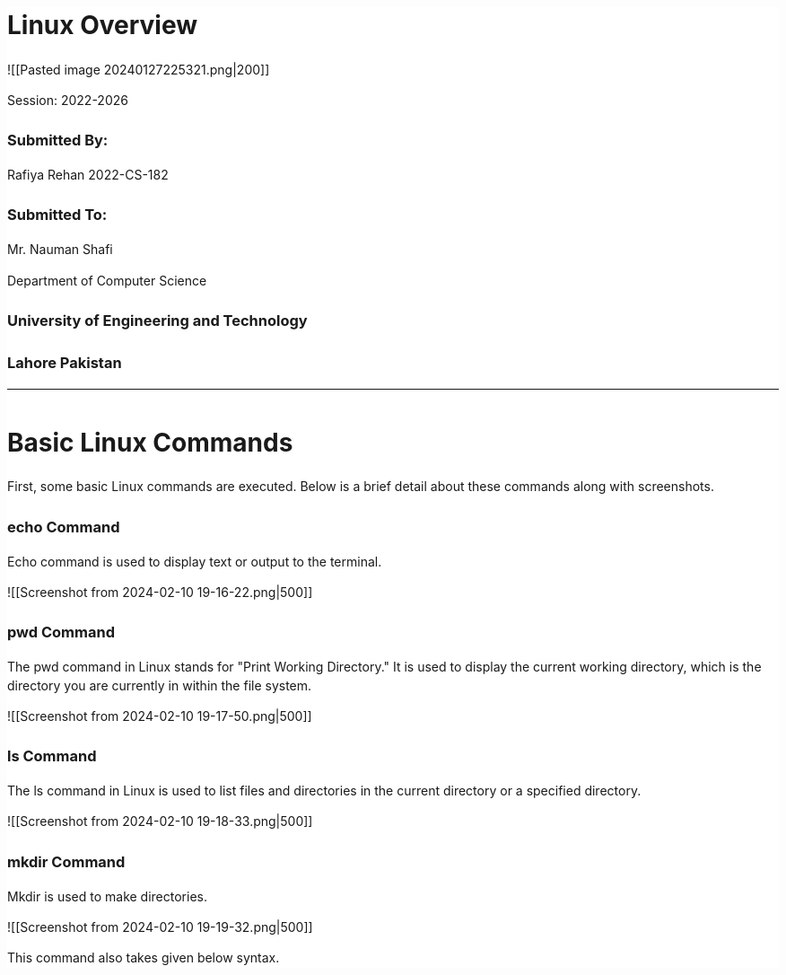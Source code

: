 # Linux Overview 


![[Pasted image 20240127225321.png|200]]

Session: 2022-2026

### Submitted By:
Rafiya Rehan      2022-CS-182

### Submitted To:
Mr. Nauman Shafi


Department of Computer Science

### University of Engineering and Technology
### Lahore Pakistan
---
# Basic Linux Commands

First, some basic Linux commands are executed.
Below is a brief detail about these commands along with screenshots.

### echo Command
Echo command is used to display text or output to the terminal.

![[Screenshot from 2024-02-10 19-16-22.png|500]]

### pwd Command
The pwd command in Linux stands for "Print Working Directory." It is used to display the current working directory, which is the directory you are currently in within the file system.

![[Screenshot from 2024-02-10 19-17-50.png|500]]

### ls Command
The ls command in Linux is used to list files and directories in the current directory or a specified directory.

![[Screenshot from 2024-02-10 19-18-33.png|500]]

### mkdir Command
Mkdir is used to make directories.

![[Screenshot from 2024-02-10 19-19-32.png|500]]

This command also takes given below syntax.
